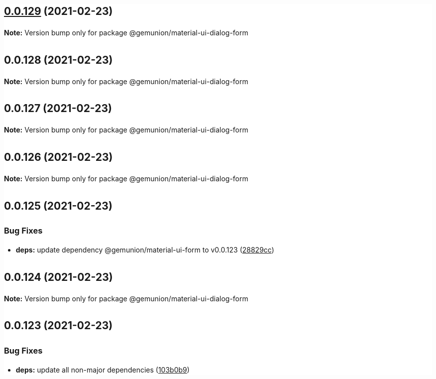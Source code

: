 ## [0.0.129](https://github.com/memoryOS/material-ui/compare/@gemunion/material-ui-dialog-form@0.0.128...@gemunion/material-ui-dialog-form@0.0.129) (2021-02-23)

**Note:** Version bump only for package @gemunion/material-ui-dialog-form





## 0.0.128 (2021-02-23)

**Note:** Version bump only for package @gemunion/material-ui-dialog-form





## 0.0.127 (2021-02-23)

**Note:** Version bump only for package @gemunion/material-ui-dialog-form





## 0.0.126 (2021-02-23)

**Note:** Version bump only for package @gemunion/material-ui-dialog-form





## 0.0.125 (2021-02-23)


### Bug Fixes

* **deps:** update dependency @gemunion/material-ui-form to v0.0.123 ([28829cc](https://github.com/memoryOS/material-ui/commit/28829cc99b2eaaec06fa01c8010104b382724f90))





## 0.0.124 (2021-02-23)

**Note:** Version bump only for package @gemunion/material-ui-dialog-form





## 0.0.123 (2021-02-23)


### Bug Fixes

* **deps:** update all non-major dependencies ([103b0b9](https://github.com/memoryOS/material-ui/commit/103b0b9498a83584e035e604e75b87089b9bb230))
